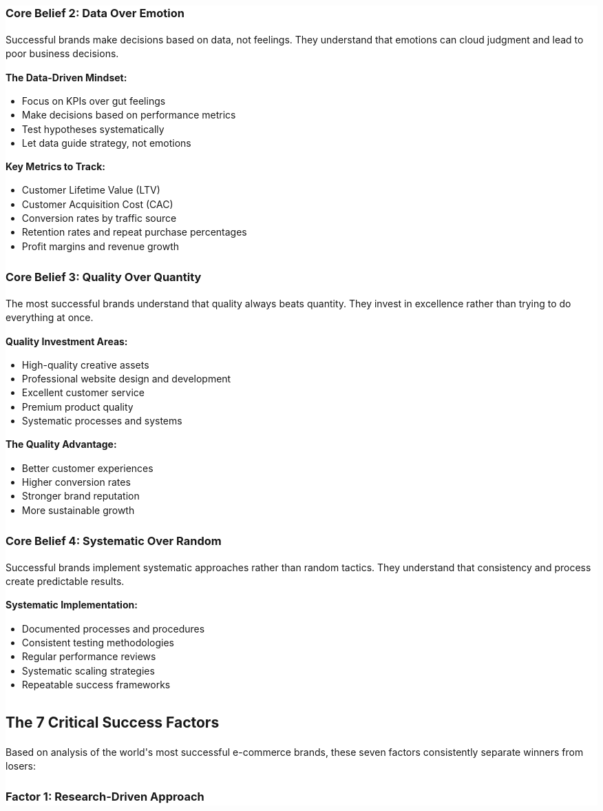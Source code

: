 ### Core Belief 2: Data Over Emotion

Successful brands make decisions based on data, not feelings. They understand that emotions can cloud judgment and lead to poor business decisions.

**The Data-Driven Mindset:**
- Focus on KPIs over gut feelings
- Make decisions based on performance metrics
- Test hypotheses systematically
- Let data guide strategy, not emotions

**Key Metrics to Track:**
- Customer Lifetime Value (LTV)
- Customer Acquisition Cost (CAC)
- Conversion rates by traffic source
- Retention rates and repeat purchase percentages
- Profit margins and revenue growth

### Core Belief 3: Quality Over Quantity

The most successful brands understand that quality always beats quantity. They invest in excellence rather than trying to do everything at once.

**Quality Investment Areas:**
- High-quality creative assets
- Professional website design and development
- Excellent customer service
- Premium product quality
- Systematic processes and systems

**The Quality Advantage:**
- Better customer experiences
- Higher conversion rates
- Stronger brand reputation
- More sustainable growth

### Core Belief 4: Systematic Over Random

Successful brands implement systematic approaches rather than random tactics. They understand that consistency and process create predictable results.

**Systematic Implementation:**
- Documented processes and procedures
- Consistent testing methodologies
- Regular performance reviews
- Systematic scaling strategies
- Repeatable success frameworks

## The 7 Critical Success Factors

Based on analysis of the world's most successful e-commerce brands, these seven factors consistently separate winners from losers:

### Factor 1: Research-Driven Approach
